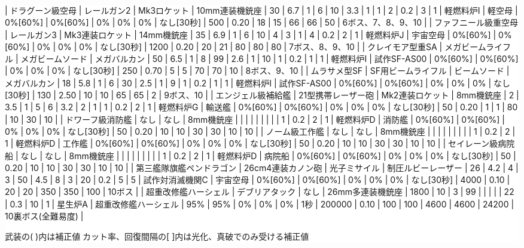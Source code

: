 | ドラグーン級空母         | レールガン2        | Mk3ロケット      | 10mm連装機銃座     |       30 |          6.7 |          1 |          6 |       10 |          3.3 |          1 |          1 |        2 |          0.2 |          3 |          1 | 軽燃料炉I       | 軽空母               |    0%[60%] | 0%[60%] |         0% |     0% |         0% | なし[30秒] |    500 | 0.20 |       18 |       15 |   66 |     66 |       50 | 6ボス、7、8、9、10             |
| ファフニール級重空母     | レールガン3        | Mk3連装ロケット  | 14mm機銃座         |       35 |          6.9 |          1 |          6 |       10 |            4 |          3 |          1 |        4 |          0.2 |          2 |          1 | 軽燃料炉J       | 宇宙空母             |    0%[60%] | 0%[60%] |         0% |     0% |         0% | なし[30秒] |   1200 | 0.20 |       20 |       21 |   80 |     80 |       80 | 7ボス、8、9、10                |
| クレイモア型重SA         | メガビームライフル | メガビームソード | メガバルカン       |       50 |          6.5 |          1 |          8 |       99 |          2.6 |          1 |         10 |        1 |          0.2 |          1 |          1 | 軽燃料炉I       | 試作SF-AS00          |    0%[60%] | 0%[60%] |         0% |     0% |         0% | なし[30秒] |    250 | 0.70 |        5 |        5 |   70 |     70 |       10 | 8ボス、9、10                   |
| ムラサメ型SF             | SF用ビームライフル | ビームソード     | メガバルカン       |       18 |          5.8 |          1 |          6 |       30 |          2.5 |          1 |          9 |        1 |          0.2 |          1 |          1 | 軽燃料炉I       | 試作SF-AS00          |    0%[60%] | 0%[60%] |         0% |     0% |         0% | なし[30秒] |    130 | 2.50 |       10 |       10 |   65 |     65 |        2 | 9ボス、10                      |
| エンジェル級補給艦       | 21型携帯レーザー砲 | Mk2連装ロケット  | 8mm機銃座          |        2 |          3.5 |          1 |          5 |        6 |          3.2 |          2 |          1 |        1 |          0.2 |          2 |          1 | 軽燃料炉G       | 輸送艦               |    0%[60%] | 0%[60%] |         0% |     0% |         0% | なし[30秒] |     50 | 0.20 |        1 |        1 |   80 |     10 |       30 | 10                             |
| ドワーフ級消防艦         | なし               | なし             | 8mm機銃座          |          |              |            |            |          |              |            |            |        1 |          0.2 |          2 |          1 | 軽燃料炉D       | 消防艦               |    0%[60%] | 0%[60%] |         0% |     0% |         0% | なし[30秒] |     50 | 0.20 |       10 |       10 |   30 |     30 |       10 | 10                             |
| ノーム級工作艦           | なし               | なし             | 8mm機銃座          |          |              |            |            |          |              |            |            |        1 |          0.2 |          2 |          1 | 軽燃料炉D       | 工作艦               |    0%[60%] | 0%[60%] |         0% |     0% |         0% | なし[30秒] |     50 | 0.20 |       10 |       10 |   30 |     30 |       10 | 10                             |
| セイレーン級病院船       | なし               | なし             | 8mm機銃座          |          |              |            |            |          |              |            |            |        1 |          0.2 |          2 |          1 | 軽燃料炉D       | 病院船               |    0%[60%] | 0%[60%] |         0% |     0% |         0% | なし[30秒] |     50 | 0.20 |       10 |       10 |   30 |     30 |       10 | 10                             |
| 第三艦隊旗艦ペンドラゴン | 26cm4連装カノン砲  | 光子ミサイル     | 制圧ルビーレーザー |       26 |          4.2 |          4 |          3 |       50 |          4.5 |          8 |          3 |       20 |          0.2 |          5 |          5 | 試作対消滅機関C | 宇宙空母             |    0%[60%] | 0%[60%] |         0% |     0% |         0% | なし[30秒] |   4000 | 0.10 |       20 |       20 |  350 |    350 |      100 | 10ボス                         |
| 超重改修艦ハーシェル     | デブリアタック     | なし             | 26mm多連装機銃座   |     1800 |           10 |          3 |         99 |          |              |            |            |       22 |          0.3 |         10 |          1 | 星生炉A         | 超重改修艦ハーシェル |        95% |     95% |         0% |     0% |         0% | 1秒        | 200000 | 0.10 |      100 |      100 | 4600 |   4600 |    24200 | 10裏ボス(全難易度)             |

武装の( )内は補正値
カット率、回復間隔の[ ]内は光化、真破でのみ受ける補正値
